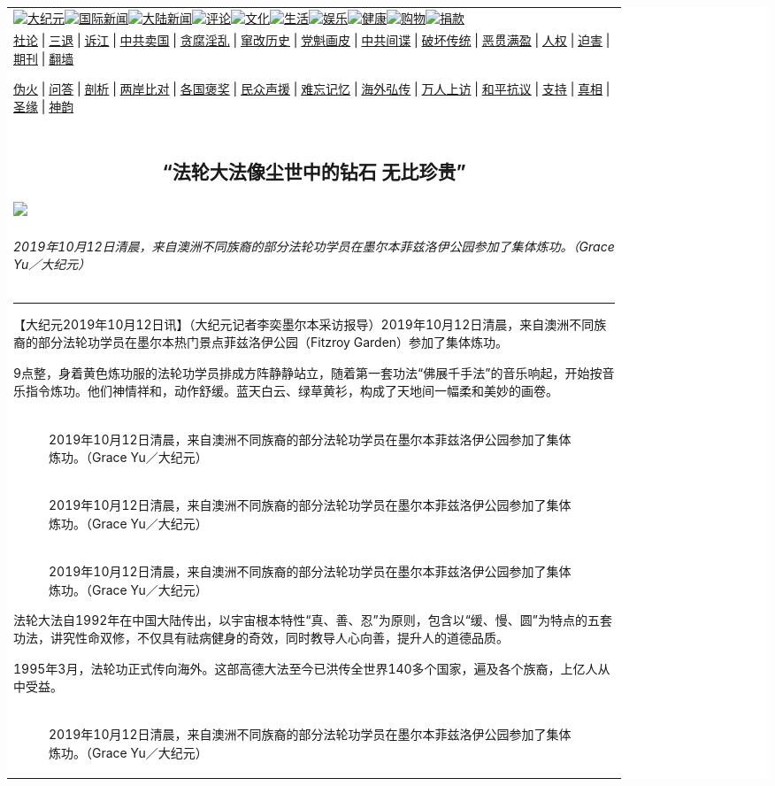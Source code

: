 <a name="1" id="1" target="_blank"></a><span id="1"></span>
<table align=center border="0"><tr><td colspan="2" VALIGN=TOP><a href="/gb/nsc413.md#1"><img src="https://raw.githubusercontent.com/tjvrql262/www/master/t/djy/1.jpg" title="大纪元"></a><a href="/gb/n24hr.md#1"><img src="https://raw.githubusercontent.com/tjvrql262/www/master/t/djy/3.jpg" title="国际新闻"></a><a href="/gb/nsc413.md#1"><img src="https://raw.githubusercontent.com/tjvrql262/www/master/t/djy/4.jpg" title="大陆新闻"></a><a href="/gb/news392.md#1"><img src="https://raw.githubusercontent.com/tjvrql262/www/master/t/djy/5.jpg" title="评论"></a><a href="/gb/news2007.md#1"><img src="https://raw.githubusercontent.com/tjvrql262/www/master/t/djy/6.jpg" title="文化"></a><a href="/gb/news2008.md#1"><img src="https://raw.githubusercontent.com/tjvrql262/www/master/t/djy/7.jpg" title="生活"></a><a href="/gb/ncyule.md#1"><img src="https://raw.githubusercontent.com/tjvrql262/www/master/t/djy/8.jpg" title="娱乐"></a><a href="/gb/nsc1002.md#1"><img src="https://raw.githubusercontent.com/tjvrql262/www/master/t/djy/9.jpg" title="健康"><a href="https://www.youlucky.com"><img src="https://raw.githubusercontent.com/tjvrql262/www/master/t/djy/10.jpg" title="购物"></a><a href="https://donate.epochtimes.com/?utm_medium=epochtimes&utm_source=referral&utm_campaign=donate_button_djyarticleheader"><img src="https://raw.githubusercontent.com/tjvrql262/www/master/t/djy/12.jpg" title="捐款"></a></td></tr>
<tr><td colspan="2" VALIGN=TOP><a target="_blank" href="/gb/9p.md#1">社论</a> | <a target="_blank" href="/gb/nf5657.md#1">三退</a> | <a target="_blank" href="/gb/nf6124.md#1">诉江</a> | <a target="_blank" href="/gb/nf1176117.md#1">中共卖国</a> | <a target="_blank" href="/gb/nf5773.md#1">贪腐淫乱</a> | <a target="_blank" href="/gb/nf1176115.md#1">窜改历史</a> | <a target="_blank" href="/gb/nf1176107.md#1">党魁画皮</a> | <a target="_blank" href="/gb/nf1320400.md#1">中共间谍</a> | <a target="_blank" href="/gb/nf1176114.md#1">破坏传统</a> | <a target="_blank" href="https://github.com/tjvrql262/ntdtv/blob/master/gb/prog447_1.md#1">恶贯满盈</a> | <a target="_blank" href="/gb/ncid278.md#1">人权</a> | <a target="_blank" href="/gb/nf1176111.md#1">迫害</a> | <a target="_blank" href="https://gitlab.com/szzdlab/mh-qikan/blob/master/README.md#1">期刊</a> | <a target="_blank" href="https://github.com/bannedbook/fanqiang/wiki">翻墙</a></p><p><a target="_blank" href="/gb/nf5562.md#1">伪火</a> | <a target="_blank" href="/gb/nf4378.md#1">问答</a> | <a target="_blank" href="/gb/nf5792.md#1">剖析</a> | <a target="_blank" href="/gb/nf5735.md#1">两岸比对</a> | <a target="_blank" href="/gb/nf6119.md#1">各国褒奖</a> | <a target="_blank" href="/gb/nf6120.md#1">民众声援</a> | <a target="_blank" href="/gb/nf1188594.md#1">难忘记忆</a> | <a target="_blank" href="/gb/nf3180.md#1">海外弘传</a> | <a target="_blank" href="/gb/nf5410.md#1">万人上访</a> | <a target="_blank" href="https://github.com/tjvrql262/ntdtv/blob/master/gb/prog1530_1.md#1">和平抗议</a> | <a target="_blank" href="/gb/nf4386.md#1">支持</a> | <a target="_blank" href="/gb/nf4389.md#1">真相</a> | <a target="_blank" href="/gb/nf5790.md#1">圣缘</a> | <a target="_blank" href="/gb/nf4786.md#1">神韵</a></td></tr>
<tr><td VALIGN=TOP width="626"><h2 align=center>“法轮大法像尘世中的钻石 无比珍贵”</h2>
<img width="600" src="https://i.epochtimes.com/assets/uploads/2019/10/20191012093306_0Y1A4706-600x400.jpg" />
<h6>2019年10月12日清晨，来自澳洲不同族裔的部分法轮功学员在墨尔本菲兹洛伊公园参加了集体炼功。（Grace Yu／大纪元）
</h6>
<hr>
<p>【大纪元2019年10月12日讯】（大纪元记者李奕<ahref="/gb/tag/%E5%A2%A8%E5%B0%94%E6%9C%AC.md#1">墨尔本</a>采访报导）2019年10月12日清晨，来自<ahref="/gb/tag/%E6%BE%B3%E6%B4%B2.md#1">澳洲</a>不同族裔的部分<ahref="/gb/tag/%E6%B3%95%E8%BD%AE%E5%8A%9F.md#1">法轮功</a>学员在墨尔本热门景点菲兹洛伊公园（Fitzroy Garden）参加了集体炼功。</p>
<p>9点整，身着黄色炼功服的<ahref="/gb/tag/%E6%B3%95%E8%BD%AE%E5%8A%9F.md#1">法轮功</a>学员排成方阵静静站立，随着第一套功法“佛展千手法”的音乐响起，开始按音乐指令炼功。他们神情祥和，动作舒缓。蓝天白云、绿草黄衫，构成了天地间一幅柔和美妙的画卷。</p>
<figure id="attachment_11583403" style="width: 600px" class="wp-caption aligncenter"><ahref="https://i.epochtimes.com/assets/uploads/2019/10/20191012083109_0Y1A4662.jpg"><img class="size-large wp-image-11583403" src="https://i.epochtimes.com/assets/uploads/2019/10/20191012083109_0Y1A4662-600x400.jpg" alt="" width="600" b="400" /></a><figcaption class="wp-caption-text">2019年10月12日清晨，来自<ahref="/gb/tag/%E6%BE%B3%E6%B4%B2.md#1">澳洲</a>不同族裔的部分法轮功学员在<ahref="/gb/tag/%E5%A2%A8%E5%B0%94%E6%9C%AC.md#1">墨尔本</a>菲兹洛伊公园参加了集体炼功。（Grace Yu／大纪元）</figcaption></figure>
<figure id="attachment_11583400" style="width: 600px" class="wp-caption aligncenter"><ahref="https://i.epochtimes.com/assets/uploads/2019/10/20191012092227_0Y1A4693.jpg"><img class="size-large wp-image-11583400" src="https://i.epochtimes.com/assets/uploads/2019/10/20191012092227_0Y1A4693-600x400.jpg" alt="" width="600" b="400" /></a><figcaption class="wp-caption-text">2019年10月12日清晨，来自澳洲不同族裔的部分法轮功学员在墨尔本菲兹洛伊公园参加了集体炼功。（Grace Yu／大纪元）</figcaption></figure>
<figure id="attachment_11583404" style="width: 600px" class="wp-caption aligncenter"><ahref="https://i.epochtimes.com/assets/uploads/2019/10/20191012084110_0Y1A4681.jpg"><img class="size-large wp-image-11583404" src="https://i.epochtimes.com/assets/uploads/2019/10/20191012084110_0Y1A4681-600x400.jpg" alt="" width="600" b="400" /></a><figcaption class="wp-caption-text">2019年10月12日清晨，来自澳洲不同族裔的部分法轮功学员在墨尔本菲兹洛伊公园参加了集体炼功。（Grace Yu／大纪元）</figcaption></figure>
<p><ahref="/gb/tag/%E6%B3%95%E8%BD%AE%E5%A4%A7%E6%B3%95.md#1">法轮大法</a>自1992年在中国大陆传出，以宇宙根本特性“真、善、忍”为原则，包含以“缓、慢、圆”为特点的五套功法，讲究性命双修，不仅具有祛病健身的奇效，同时教导人心向善，提升人的道德品质。</p>
<p>1995年3月，法轮功正式传向海外。这部高德大法至今已洪传全世界140多个国家，遍及各个族裔，上亿人从中受益。</p>
<figure id="attachment_11583424" style="width: 600px" class="wp-caption aligncenter"><ahref="https://i.epochtimes.com/assets/uploads/2019/10/20191012092703_0Y1A4700.jpg"><img class="size-large wp-image-11583424" src="https://i.epochtimes.com/assets/uploads/2019/10/20191012092703_0Y1A4700-600x400.jpg" alt="" width="600" b="400" /></a><figcaption class="wp-caption-text">2019年10月12日清晨，来自澳洲不同族裔的部分法轮功学员在墨尔本菲兹洛伊公园参加了集体炼功。（Grace Yu／大纪元）</figcaption></figure>